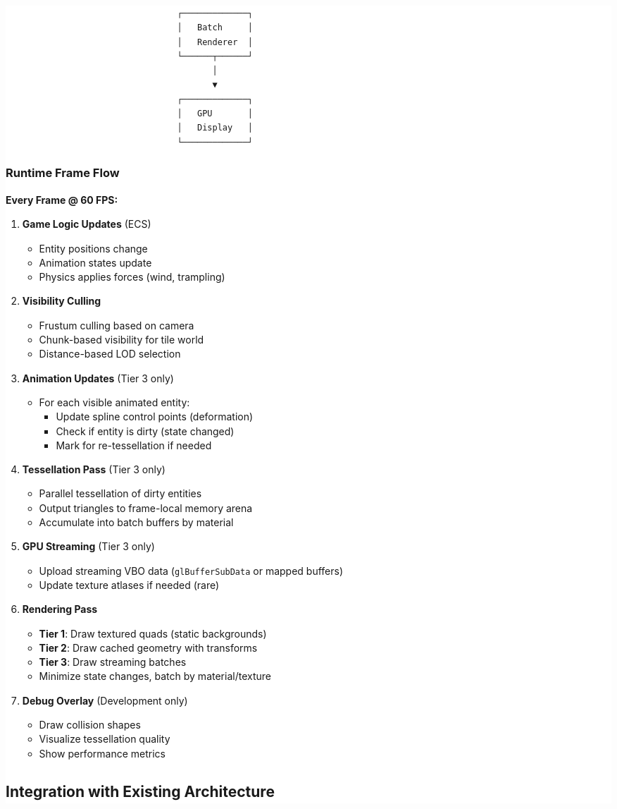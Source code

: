 ```
                                  ┌─────────────┐
                                  │   Batch     │
                                  │   Renderer  │
                                  └──────┬──────┘
                                         │
                                         ▼
                                  ┌─────────────┐
                                  │   GPU       │
                                  │   Display   │
                                  └─────────────┘
```

### Runtime Frame Flow

**Every Frame @ 60 FPS:**

1. **Game Logic Updates** (ECS)
   - Entity positions change
   - Animation states update
   - Physics applies forces (wind, trampling)

2. **Visibility Culling**
   - Frustum culling based on camera
   - Chunk-based visibility for tile world
   - Distance-based LOD selection

3. **Animation Updates** (Tier 3 only)
   - For each visible animated entity:
     - Update spline control points (deformation)
     - Check if entity is dirty (state changed)
     - Mark for re-tessellation if needed

4. **Tessellation Pass** (Tier 3 only)
   - Parallel tessellation of dirty entities
   - Output triangles to frame-local memory arena
   - Accumulate into batch buffers by material

5. **GPU Streaming** (Tier 3 only)
   - Upload streaming VBO data (`glBufferSubData` or mapped buffers)
   - Update texture atlases if needed (rare)

6. **Rendering Pass**
   - **Tier 1**: Draw textured quads (static backgrounds)
   - **Tier 2**: Draw cached geometry with transforms
   - **Tier 3**: Draw streaming batches
   - Minimize state changes, batch by material/texture

7. **Debug Overlay** (Development only)
   - Draw collision shapes
   - Visualize tessellation quality
   - Show performance metrics

## Integration with Existing Architecture
